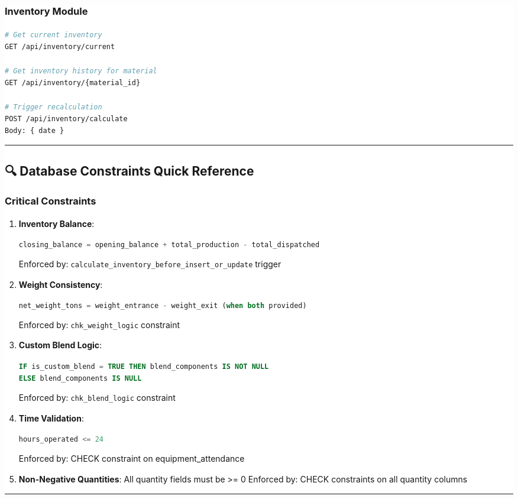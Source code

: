 ### Inventory Module

```bash
# Get current inventory
GET /api/inventory/current

# Get inventory history for material
GET /api/inventory/{material_id}

# Trigger recalculation
POST /api/inventory/calculate
Body: { date }
```

---

## 🔍 Database Constraints Quick Reference

### Critical Constraints

1. **Inventory Balance**:

   ```sql
   closing_balance = opening_balance + total_production - total_dispatched
   ```

   Enforced by: `calculate_inventory_before_insert_or_update` trigger

2. **Weight Consistency**:

   ```sql
   net_weight_tons = weight_entrance - weight_exit (when both provided)
   ```

   Enforced by: `chk_weight_logic` constraint

3. **Custom Blend Logic**:

   ```sql
   IF is_custom_blend = TRUE THEN blend_components IS NOT NULL
   ELSE blend_components IS NULL
   ```

   Enforced by: `chk_blend_logic` constraint

4. **Time Validation**:

   ```sql
   hours_operated <= 24
   ```

   Enforced by: CHECK constraint on equipment_attendance

5. **Non-Negative Quantities**:
   All quantity fields must be >= 0
   Enforced by: CHECK constraints on all quantity columns

---
